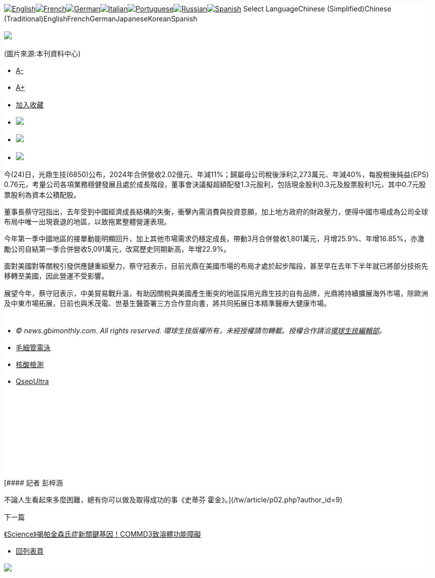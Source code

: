 [![English](//gtranslate.net/flags/blank.png)](# "English")[![French](//gtranslate.net/flags/blank.png)](# "French")[![German](//gtranslate.net/flags/blank.png)](# "German")[![Italian](//gtranslate.net/flags/blank.png)](# "Italian")[![Portuguese](//gtranslate.net/flags/blank.png)](# "Portuguese")[![Russian](//gtranslate.net/flags/blank.png)](# "Russian")[![Spanish](//gtranslate.net/flags/blank.png)](# "Spanish")
Select LanguageChinese (Simplified)Chinese (Traditional)EnglishFrenchGermanJapaneseKoreanSpanish

![](/upload/article/pharmalogo/1227.jpg)

(圖片來源:本刊資料中心)

* [A-](#)
* [A+](#)

* [加入收藏](javascript:void(0))
* [![](/images/all/s_fb.svg)](https://www.facebook.com/sharer/sharer.php?u=https%3A%2F%2Fnews.gbimonthly.com%2Ftw%2Farticle%2Fshow.php%3Fnum%3D76342)
* [![](/images/all/s_line.svg)](https://line.naver.jp/R/msg/text/?%E4%B8%AD%E5%9C%8B%E5%B8%82%E5%A0%B4%E9%80%90%E6%AD%A5%E5%9B%9E%E6%BA%AB%EF%BC%81%E5%85%89%E9%BC%8E%E7%94%9F%E6%8A%802024%E5%B9%B4EPS+0.76%E5%85%83+%E6%93%AC%E9%85%8D%E7%99%BC1.3%E5%85%83%E8%82%A1%E5%88%A9-%E7%92%B0%E7%90%83%E7%94%9F%E6%8A%80%E6%9C%88%E5%88%8A%0D%0Ahttps%3A%2F%2Fnews.gbimonthly.com%2Ftw%2Farticle%2Fshow.php%3Fnum%3D76342)
* [![](/images/all/s_print.svg)](javascript:void(0))

今(24)日，光鼎生技(6850)公布，2024年合併營收2.02億元、年減11%；歸屬母公司稅後淨利2,273萬元、年減40%，每股稅後純益(EPS) 0.76元，考量公司各項業務穩健發展且處於成長階段，董事會決議擬超額配發1.3元股利，包括現金股利0.3元及股票股利1元，其中0.7元股票股利為資本公積配股。  
  
董事長蔡守冠指出，去年受到中國經濟成長結構的失衡，衝擊內需消費與投資意願，加上地方政府的財政壓力，使得中國市場成為公司全球布局中唯一出現衰退的地區，以致拖累整體營運表現。  
  
今年第一季中國地區的接單動能明顯回升，加上其他市場需求仍穩定成長，帶動3月合併營收1,801萬元，月增25.9%、年增16.85%，亦激勵公司自結第一季合併營收5,091萬元，改寫歷史同期新高，年增22.9%。  
  
面對美國對等關稅引發供應鏈重組壓力，蔡守冠表示，目前光鼎在美國市場的布局才處於起步階段，甚至早在去年下半年就已將部分技術先移轉至美國，因此營運不受影響。  
  
展望今年，蔡守冠表示，中美貿易戰升溫，有助因關稅與美國產生衝突的地區採用光鼎生技的自有品牌，光鼎將持續擴展海外市場，除歐洲及中東市場拓展，日前也與禾茂電、世基生醫簽署三方合作意向書，將共同拓展日本精準醫療大健康市場。  
   


* *© news.gbimonthly.com. All rights reserved. 環球生技版權所有，未經授權請勿轉載。授權合作請洽[環球生技編輯部](/tw/about/index.php?num=40)。*

* [毛細管電泳](../article/p02.php?tag=%E6%AF%9B%E7%B4%B0%E7%AE%A1%E9%9B%BB%E6%B3%B3)
* [核酸檢測](../article/p02.php?tag=%E6%A0%B8%E9%85%B8%E6%AA%A2%E6%B8%AC)
* [QsepUltra](../article/p02.php?tag=QsepUltra)

![](/module/smallimg2.php?path=user/u_20240517114850_0.jpg&w=400&h=400)

[#### 記者 彭梓涵

不論人生看起來多麼困難，總有你可以做及取得成功的事《史蒂芬 霍金》。](/tw/article/p02.php?author_id=9)

下一篇

[《Science》揭帕金森氏症新關鍵基因！COMMD3致溶體功能障礙](../article/show.php?num=76341)

* [回列表頁](index.php)

![](/images/all/ad02.jpg)
